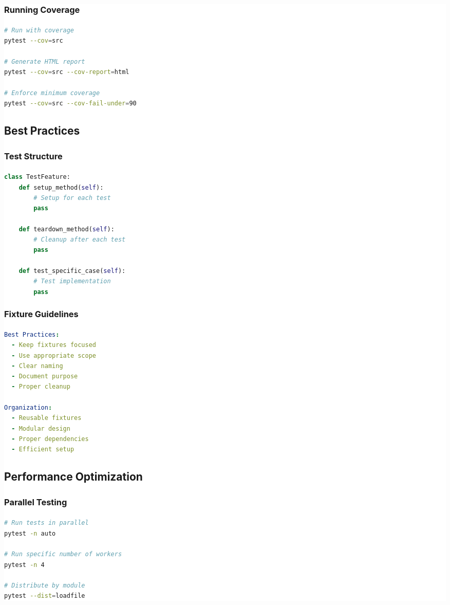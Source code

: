 ### Running Coverage
```bash
# Run with coverage
pytest --cov=src

# Generate HTML report
pytest --cov=src --cov-report=html

# Enforce minimum coverage
pytest --cov=src --cov-fail-under=90
```

## Best Practices

### Test Structure
```python
class TestFeature:
    def setup_method(self):
        # Setup for each test
        pass
    
    def teardown_method(self):
        # Cleanup after each test
        pass
    
    def test_specific_case(self):
        # Test implementation
        pass
```

### Fixture Guidelines
```yaml
Best Practices:
  - Keep fixtures focused
  - Use appropriate scope
  - Clear naming
  - Document purpose
  - Proper cleanup

Organization:
  - Reusable fixtures
  - Modular design
  - Proper dependencies
  - Efficient setup
```

## Performance Optimization

### Parallel Testing
```bash
# Run tests in parallel
pytest -n auto

# Run specific number of workers
pytest -n 4

# Distribute by module
pytest --dist=loadfile
```
